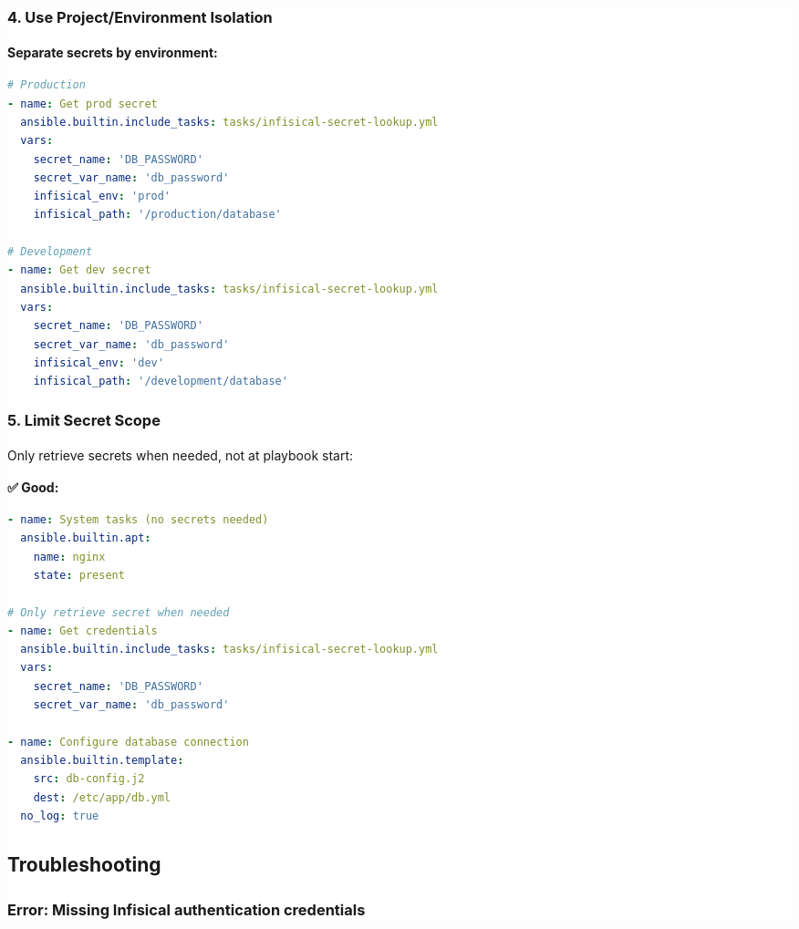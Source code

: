 ### 4. Use Project/Environment Isolation

**Separate secrets by environment:**

```yaml
# Production
- name: Get prod secret
  ansible.builtin.include_tasks: tasks/infisical-secret-lookup.yml
  vars:
    secret_name: 'DB_PASSWORD'
    secret_var_name: 'db_password'
    infisical_env: 'prod'
    infisical_path: '/production/database'

# Development
- name: Get dev secret
  ansible.builtin.include_tasks: tasks/infisical-secret-lookup.yml
  vars:
    secret_name: 'DB_PASSWORD'
    secret_var_name: 'db_password'
    infisical_env: 'dev'
    infisical_path: '/development/database'
```

### 5. Limit Secret Scope

Only retrieve secrets when needed, not at playbook start:

**✅ Good:**

```yaml
- name: System tasks (no secrets needed)
  ansible.builtin.apt:
    name: nginx
    state: present

# Only retrieve secret when needed
- name: Get credentials
  ansible.builtin.include_tasks: tasks/infisical-secret-lookup.yml
  vars:
    secret_name: 'DB_PASSWORD'
    secret_var_name: 'db_password'

- name: Configure database connection
  ansible.builtin.template:
    src: db-config.j2
    dest: /etc/app/db.yml
  no_log: true
```

## Troubleshooting

### Error: Missing Infisical authentication credentials
